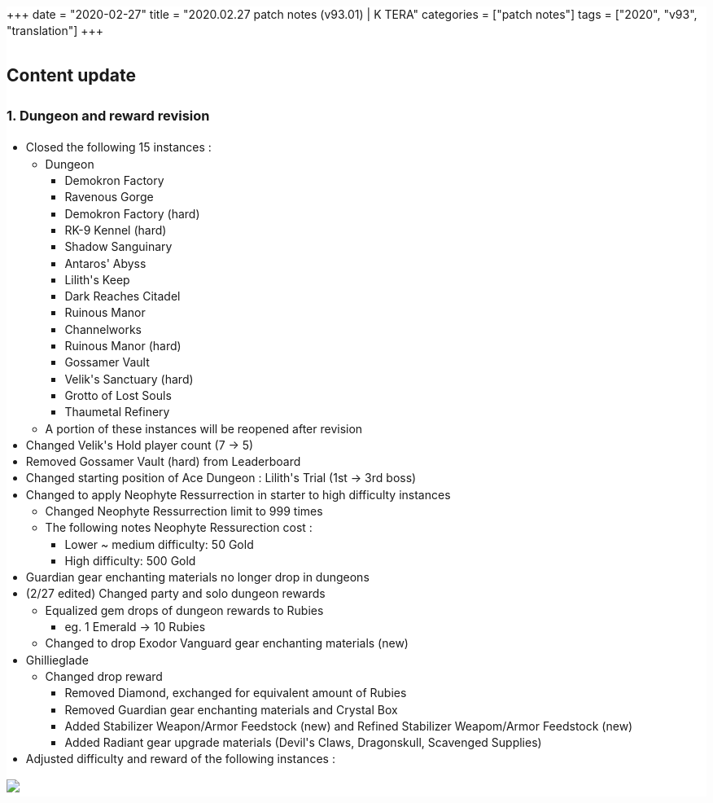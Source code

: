 +++
date = "2020-02-27"
title = "2020.02.27 patch notes (v93.01) | K TERA"
categories = ["patch notes"]
tags = ["2020", "v93", "translation"]
+++

## Content update

### 1. Dungeon and reward revision
- Closed the following 15 instances :
  - Dungeon
    - Demokron Factory
    - Ravenous Gorge
    - Demokron Factory (hard)
    - RK-9 Kennel (hard)
    - Shadow Sanguinary
    - Antaros' Abyss
    - Lilith's Keep
    - Dark Reaches Citadel
    - Ruinous Manor
    - Channelworks
    - Ruinous Manor (hard)
    - Gossamer Vault
    - Velik's Sanctuary (hard)
    - Grotto of Lost Souls
    - Thaumetal Refinery
  - A portion of these instances will be reopened after revision
- Changed Velik's Hold player count (7 -> 5)
- Removed Gossamer Vault (hard) from Leaderboard
- Changed starting position of Ace Dungeon : Lilith's Trial (1st -> 3rd boss)
- Changed to apply Neophyte Ressurrection in starter to high difficulty instances
  - Changed Neophyte Ressurrection limit to 999 times
  - The following notes Neophyte Ressurection cost :
    - Lower ~ medium difficulty: 50 Gold
    - High difficulty: 500 Gold
- Guardian gear enchanting materials no longer drop in dungeons
- (2/27 edited) Changed party and solo dungeon rewards
  - Equalized gem drops of dungeon rewards to Rubies
    - eg. 1 Emerald -> 10 Rubies
  - Changed to drop Exodor Vanguard gear enchanting materials (new)
- Ghillieglade
  - Changed drop reward
    - Removed Diamond, exchanged for equivalent amount of Rubies
    - Removed Guardian gear enchanting materials and Crystal Box
    - Added Stabilizer Weapon/Armor Feedstock (new) and Refined Stabilizer Weapom/Armor Feedstock (new)
    - Added Radiant gear upgrade materials (Devil's Claws, Dragonskull, Scavenged Supplies)
- Adjusted difficulty and reward of the following instances :

![](https://seraphinush-gaming.github.io/mysterium/images/patch-notes/2020-02-27-1-en.png)
